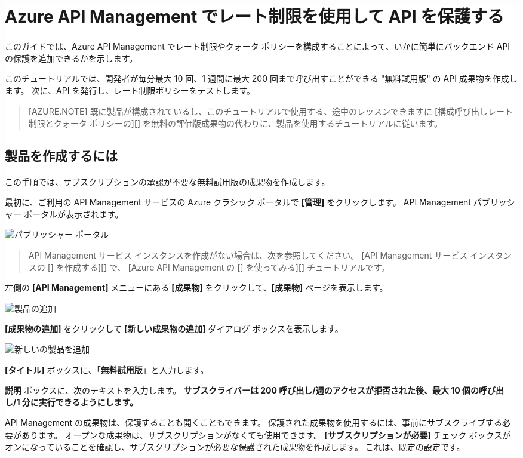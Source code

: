 <properties
    pageTitle="Azure API Management で API を保護する | Microsoft Azure"
    description="クォータとスロットル (レート制限) ポリシーを使用して、API を保護する方法について説明します。"
    services="api-management"
    documentationCenter=""
    authors="steved0x"
    manager="dwrede"
    editor=""/>

<tags
    ms.service="api-management"
    ms.workload="mobile"
    ms.tgt_pltfrm="na"
    ms.devlang="na"
    ms.topic="get-started-article"
    ms.date="12/07/2015"
    ms.author="sdanie"/>


# Azure API Management でレート制限を使用して API を保護する

このガイドでは、Azure API Management でレート制限やクォータ ポリシーを構成することによって、いかに簡単にバックエンド API の保護を追加できるかを示します。

このチュートリアルでは、開発者が毎分最大 10 回、1 週間に最大 200 回まで呼び出すことができる "無料試用版" の API 成果物を作成します。 次に、API を発行し、レート制限ポリシーをテストします。
>[AZURE.NOTE] 既に製品が構成されているし、このチュートリアルで使用する、途中のレッスンできますに [構成呼び出しレート制限とクォータ ポリシーの][] を無料の評価版成果物の代わりに、製品を使用するチュートリアルに従います。

## <a name="create-product"> </a>製品を作成するには

この手順では、サブスクリプションの承認が不要な無料試用版の成果物を作成します。

最初に、ご利用の API Management サービスの Azure クラシック ポータルで **[管理]** をクリックします。 API Management パブリッシャー ポータルが表示されます。

![パブリッシャー ポータル][api-management-management-console]

>API Management サービス インスタンスを作成がない場合は、次を参照してください。 [API Management サービス インスタンスの [] を作成する][] で、 [Azure API Management の [] を使ってみる][] チュートリアルです。

左側の **[API Management]** メニューにある **[成果物]** をクリックして、**[成果物]** ページを表示します。

![製品の追加][api-management-add-product]

**[成果物の追加]** をクリックして **[新しい成果物の追加]** ダイアログ ボックスを表示します。

![新しいの製品を追加][api-management-new-product-window]

**[タイトル]** ボックスに、「**無料試用版**」と入力します。

**説明** ボックスに、次のテキストを入力します。
 **サブスクライバーは 200 呼び出し/週のアクセスが拒否された後、最大 10 個の呼び出し/1 分に実行できるようにします。**

API Management の成果物は、保護することも開くこともできます。 保護された成果物を使用するには、事前にサブスクライブする必要があります。 オープンな成果物は、サブスクリプションがなくても使用できます。 **[サブスクリプションが必要]** チェック ボックスがオンになっていることを確認し、サブスクリプションが必要な保護された成果物を作成します。 これは、既定の設定です。


[api-management-management-console]: ./media/api-management-howto-product-with-rules/api-management-management-console.png 
[api-management-add-product]: ./media/api-management-howto-product-with-rules/api-management-add-product.png 
[api-management-new-product-window]: ./media/api-management-howto-product-with-rules/api-management-new-product-window.png 
[api-management-product-added]: ./media/api-management-howto-product-with-rules/api-management-product-added.png 
[api-management-add-policy]: ./media/api-management-howto-product-with-rules/api-management-add-policy.png 
[api-management-policy-editor-inbound]: ./media/api-management-howto-product-with-rules/api-management-policy-editor-inbound.png 
[api-management-limit-policies]: ./media/api-management-howto-product-with-rules/api-management-limit-policies.png 
[api-management-policy-save]: ./media/api-management-howto-product-with-rules/api-management-policy-save.png 
[api-management-configure-product]: ./media/api-management-howto-product-with-rules/api-management-configure-product.png 
[api-management-add-api]: ./media/api-management-howto-product-with-rules/api-management-add-api.png 
[api-management-add-echo-api]: ./media/api-management-howto-product-with-rules/api-management-add-echo-api.png 
[api-management-developer-portal-menu]: ./media/api-management-howto-product-with-rules/api-management-developer-portal-menu.png 
[api-management-publish-product]: ./media/api-management-howto-product-with-rules/api-management-publish-product.png 
[api-management-configure-developer]: ./media/api-management-howto-product-with-rules/api-management-configure-developer.png 
[api-management-add-subscription-menu]: ./media/api-management-howto-product-with-rules/api-management-add-subscription-menu.png 
[api-management-add-subscription]: ./media/api-management-howto-product-with-rules/api-management-add-subscription.png 
[api-management-developer-portal-api-menu]: ./media/api-management-howto-product-with-rules/api-management-developer-portal-api-menu.png 
[api-management-open-console]: ./media/api-management-howto-product-with-rules/api-management-open-console.png 
[api-management-http-get]: ./media/api-management-howto-product-with-rules/api-management-http-get.png 
[api-management-http-get-results]: ./media/api-management-howto-product-with-rules/api-management-http-get-results.png 
[api-management-http-get-429]: ./media/api-management-howto-product-with-rules/api-management-http-get-429.png 
[api-management-product-policy]: ./media/api-management-howto-product-with-rules/api-management-product-policy.png 
[api-management-add-developers-group]: ./media/api-management-howto-product-with-rules/api-management-add-developers-group.png 
[api-management-select-key]: ./media/api-management-howto-product-with-rules/api-management-select-key.png 
[api-management-subscription-added]: ./media/api-management-howto-product-with-rules/api-management-subscription-added.png 
[api-management-add-subscription-multiple]: ./media/api-management-howto-product-with-rules/api-management-add-subscription-multiple.png 
[how to add operations to an api]: api-management-howto-add-operations.md 
[how to add and publish a product]: api-management-howto-add-products.md 
[monitoring and analytics]: ../api-management-monitoring.md 
[add apis to a product]: api-management-howto-add-products.md#add-apis 
[publish a product]: api-management-howto-add-products.md#publish-product 
[get started with azure api management]: api-management-get-started.md 
[how to create and use groups in azure api management]: api-management-howto-create-groups.md 
[view subscribers to a product]: api-management-howto-add-products.md#view-subscribers 
[get started with azure api management]: api-management-get-started.md 
[create an api management service instance]: api-management-get-started.md#create-service-instance 
[next steps]: #next-steps 
[create a product]: #create-product 
[configure call rate limit and quota policies]: #policies 
[add an api to the product]: #add-api 
[publish the product]: #publish-product 
[subscribe a developer account to the product]: #subscribe-account 
[call an operation and test the rate limit]: #test-rate-limit 
[get started with advanced api configuration]: api-management-get-started-advanced.md 
[limit call rate]: https://msdn.microsoft.com/library/azure/dn894078.aspx#LimitCallRate 
[set usage quota]: https://msdn.microsoft.com/library/azure/dn894078.aspx#SetUsageQuota 
